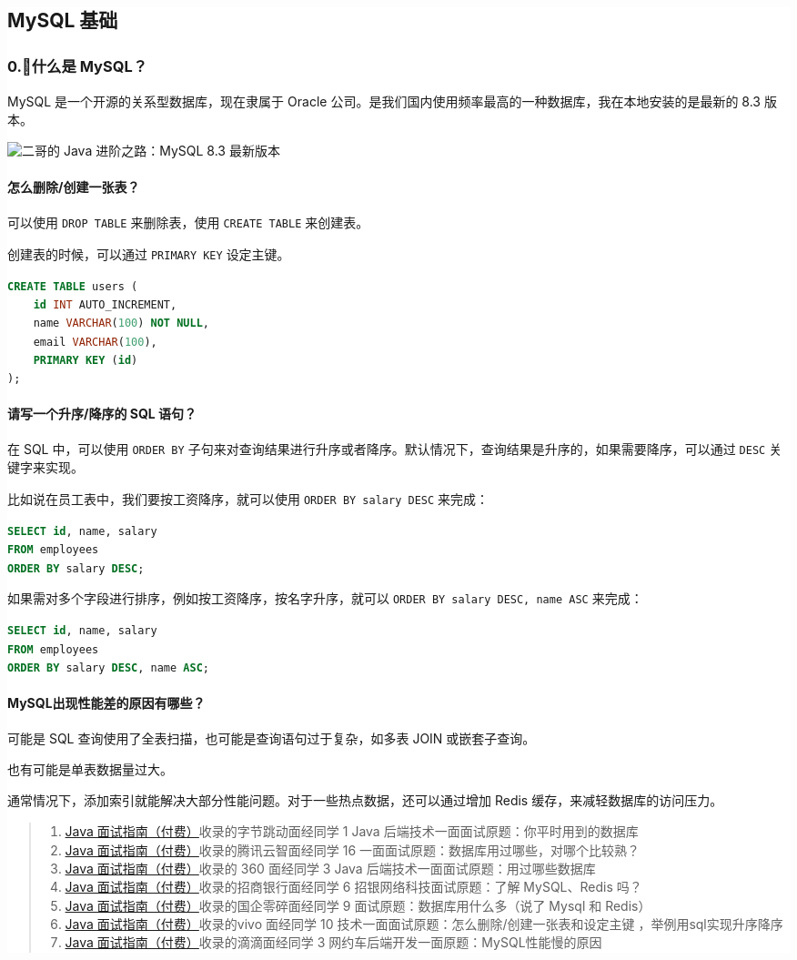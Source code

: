 ## MySQL 基础

### 0.🌟什么是 MySQL？

MySQL 是一个开源的关系型数据库，现在隶属于 Oracle 公司。是我们国内使用频率最高的一种数据库，我在本地安装的是最新的 8.3 版本。

![二哥的 Java 进阶之路：MySQL 8.3 最新版本](https://cdn.tobebetterjavaer.com/stutymore/mysql-20250227062838.png)

#### 怎么删除/创建一张表？

可以使用 `DROP TABLE` 来删除表，使用 `CREATE TABLE` 来创建表。

创建表的时候，可以通过 `PRIMARY KEY` 设定主键。

```sql
CREATE TABLE users (
    id INT AUTO_INCREMENT,
    name VARCHAR(100) NOT NULL,
    email VARCHAR(100),
    PRIMARY KEY (id)
);
```

#### 请写一个升序/降序的 SQL 语句？

在 SQL 中，可以使用 `ORDER BY` 子句来对查询结果进行升序或者降序。默认情况下，查询结果是升序的，如果需要降序，可以通过 `DESC` 关键字来实现。

比如说在员工表中，我们要按工资降序，就可以使用 `ORDER BY salary DESC` 来完成：

```sql
SELECT id, name, salary
FROM employees
ORDER BY salary DESC;
```

如果需对多个字段进行排序，例如按工资降序，按名字升序，就可以 `ORDER BY salary DESC, name ASC` 来完成：

```sql
SELECT id, name, salary
FROM employees
ORDER BY salary DESC, name ASC;
```

#### MySQL出现性能差的原因有哪些？

可能是 SQL 查询使用了全表扫描，也可能是查询语句过于复杂，如多表 JOIN 或嵌套子查询。

也有可能是单表数据量过大。

通常情况下，添加索引就能解决大部分性能问题。对于一些热点数据，还可以通过增加 Redis 缓存，来减轻数据库的访问压力。

> 1. [Java 面试指南（付费）](https://javabetter.cn/zhishixingqiu/mianshi.html)收录的字节跳动面经同学 1 Java 后端技术一面面试原题：你平时用到的数据库
> 2. [Java 面试指南（付费）](https://javabetter.cn/zhishixingqiu/mianshi.html)收录的腾讯云智面经同学 16 一面面试原题：数据库用过哪些，对哪个比较熟？
> 3. [Java 面试指南（付费）](https://javabetter.cn/zhishixingqiu/mianshi.html)收录的 360 面经同学 3 Java 后端技术一面面试原题：用过哪些数据库
> 4. [Java 面试指南（付费）](https://javabetter.cn/zhishixingqiu/mianshi.html)收录的招商银行面经同学 6 招银网络科技面试原题：了解 MySQL、Redis 吗？
> 5. [Java 面试指南（付费）](https://javabetter.cn/zhishixingqiu/mianshi.html)收录的国企零碎面经同学 9 面试原题：数据库用什么多（说了 Mysql 和 Redis）
> 6. [Java 面试指南（付费）](https://javabetter.cn/zhishixingqiu/mianshi.html)收录的vivo 面经同学 10 技术一面面试原题：怎么删除/创建一张表和设定主键
，举例用sql实现升序降序
> 7. [Java 面试指南（付费）](https://javabetter.cn/zhishixingqiu/mianshi.html)收录的滴滴面经同学 3 网约车后端开发一面原题：MySQL性能慢的原因
